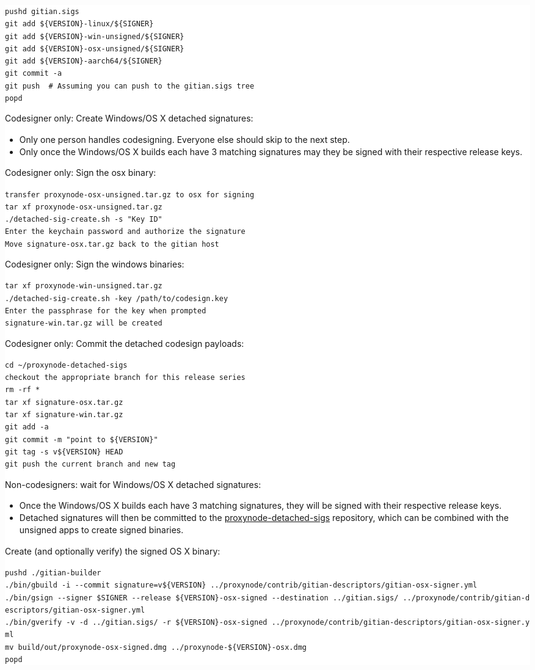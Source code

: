     pushd gitian.sigs
    git add ${VERSION}-linux/${SIGNER}
    git add ${VERSION}-win-unsigned/${SIGNER}
    git add ${VERSION}-osx-unsigned/${SIGNER}
    git add ${VERSION}-aarch64/${SIGNER}
    git commit -a
    git push  # Assuming you can push to the gitian.sigs tree
    popd

Codesigner only: Create Windows/OS X detached signatures:
- Only one person handles codesigning. Everyone else should skip to the next step.
- Only once the Windows/OS X builds each have 3 matching signatures may they be signed with their respective release keys.

Codesigner only: Sign the osx binary:

    transfer proxynode-osx-unsigned.tar.gz to osx for signing
    tar xf proxynode-osx-unsigned.tar.gz
    ./detached-sig-create.sh -s "Key ID"
    Enter the keychain password and authorize the signature
    Move signature-osx.tar.gz back to the gitian host

Codesigner only: Sign the windows binaries:

    tar xf proxynode-win-unsigned.tar.gz
    ./detached-sig-create.sh -key /path/to/codesign.key
    Enter the passphrase for the key when prompted
    signature-win.tar.gz will be created

Codesigner only: Commit the detached codesign payloads:

    cd ~/proxynode-detached-sigs
    checkout the appropriate branch for this release series
    rm -rf *
    tar xf signature-osx.tar.gz
    tar xf signature-win.tar.gz
    git add -a
    git commit -m "point to ${VERSION}"
    git tag -s v${VERSION} HEAD
    git push the current branch and new tag

Non-codesigners: wait for Windows/OS X detached signatures:

- Once the Windows/OS X builds each have 3 matching signatures, they will be signed with their respective release keys.
- Detached signatures will then be committed to the [proxynode-detached-sigs](https://github.com/eastcoastcrypto/proxynode-detached-sigs) repository, which can be combined with the unsigned apps to create signed binaries.

Create (and optionally verify) the signed OS X binary:

    pushd ./gitian-builder
    ./bin/gbuild -i --commit signature=v${VERSION} ../proxynode/contrib/gitian-descriptors/gitian-osx-signer.yml
    ./bin/gsign --signer $SIGNER --release ${VERSION}-osx-signed --destination ../gitian.sigs/ ../proxynode/contrib/gitian-descriptors/gitian-osx-signer.yml
    ./bin/gverify -v -d ../gitian.sigs/ -r ${VERSION}-osx-signed ../proxynode/contrib/gitian-descriptors/gitian-osx-signer.yml
    mv build/out/proxynode-osx-signed.dmg ../proxynode-${VERSION}-osx.dmg
    popd
